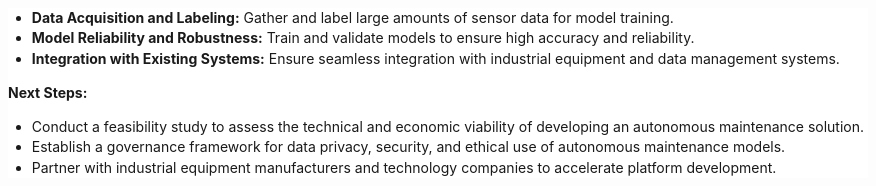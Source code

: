 * **Data Acquisition and Labeling:** Gather and label large amounts of sensor data for model training.
* **Model Reliability and Robustness:** Train and validate models to ensure high accuracy and reliability.
* **Integration with Existing Systems:** Ensure seamless integration with industrial equipment and data management systems.

**Next Steps:**

* Conduct a feasibility study to assess the technical and economic viability of developing an autonomous maintenance solution.
* Establish a governance framework for data privacy, security, and ethical use of autonomous maintenance models.
* Partner with industrial equipment manufacturers and technology companies to accelerate platform development.

